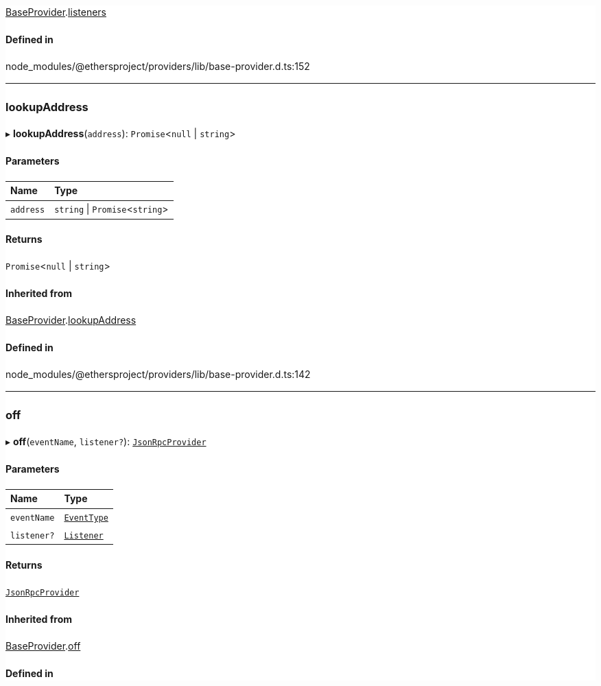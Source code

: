 [BaseProvider](../wiki/%3Cinternal%3E.BaseProvider).[listeners](../wiki/%3Cinternal%3E.BaseProvider#listeners)

#### Defined in

node_modules/@ethersproject/providers/lib/base-provider.d.ts:152

___

### lookupAddress

▸ **lookupAddress**(`address`): `Promise`<``null`` \| `string`\>

#### Parameters

| Name | Type |
| :------ | :------ |
| `address` | `string` \| `Promise`<`string`\> |

#### Returns

`Promise`<``null`` \| `string`\>

#### Inherited from

[BaseProvider](../wiki/%3Cinternal%3E.BaseProvider).[lookupAddress](../wiki/%3Cinternal%3E.BaseProvider#lookupaddress)

#### Defined in

node_modules/@ethersproject/providers/lib/base-provider.d.ts:142

___

### off

▸ **off**(`eventName`, `listener?`): [`JsonRpcProvider`](../wiki/%3Cinternal%3E.JsonRpcProvider)

#### Parameters

| Name | Type |
| :------ | :------ |
| `eventName` | [`EventType`](../wiki/%3Cinternal%3E#eventtype) |
| `listener?` | [`Listener`](../wiki/%3Cinternal%3E#listener) |

#### Returns

[`JsonRpcProvider`](../wiki/%3Cinternal%3E.JsonRpcProvider)

#### Inherited from

[BaseProvider](../wiki/%3Cinternal%3E.BaseProvider).[off](../wiki/%3Cinternal%3E.BaseProvider#off)

#### Defined in
